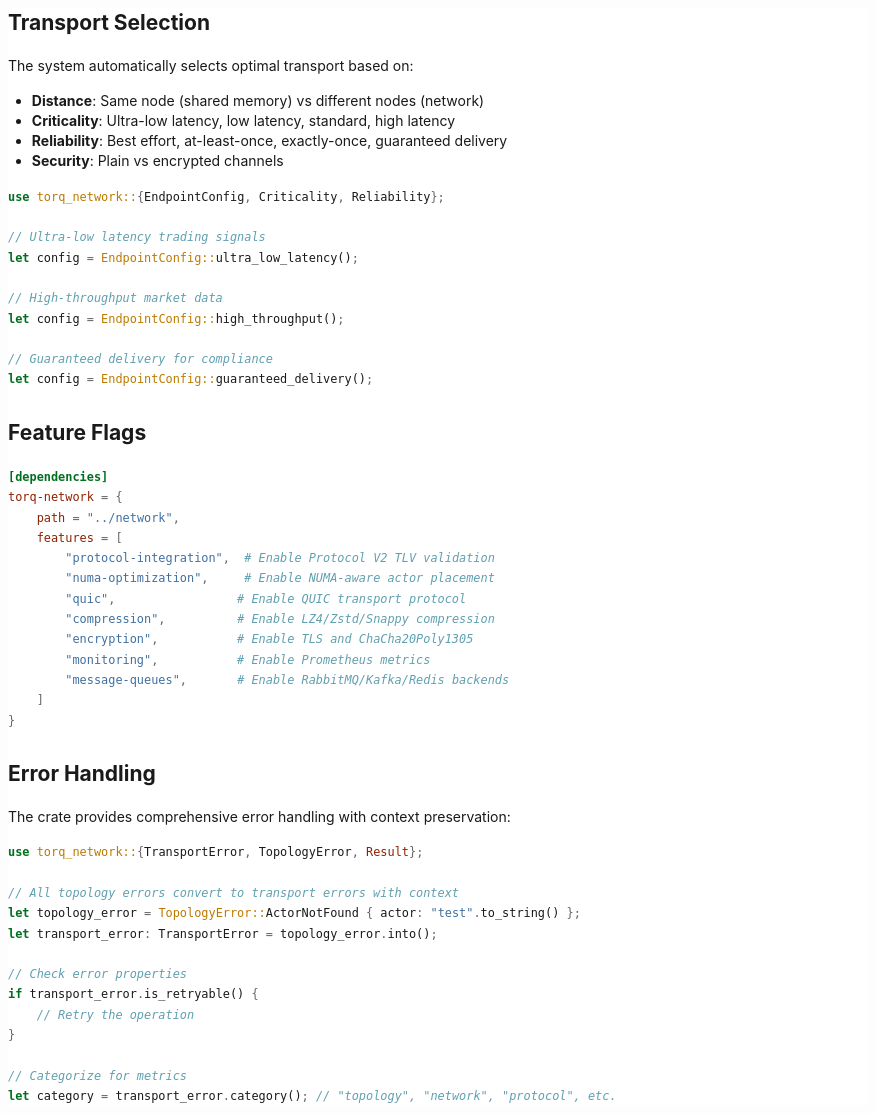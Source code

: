 ## Transport Selection

The system automatically selects optimal transport based on:

- **Distance**: Same node (shared memory) vs different nodes (network)
- **Criticality**: Ultra-low latency, low latency, standard, high latency
- **Reliability**: Best effort, at-least-once, exactly-once, guaranteed delivery
- **Security**: Plain vs encrypted channels

```rust
use torq_network::{EndpointConfig, Criticality, Reliability};

// Ultra-low latency trading signals
let config = EndpointConfig::ultra_low_latency();

// High-throughput market data  
let config = EndpointConfig::high_throughput();

// Guaranteed delivery for compliance
let config = EndpointConfig::guaranteed_delivery();
```

## Feature Flags

```toml
[dependencies]
torq-network = { 
    path = "../network", 
    features = [
        "protocol-integration",  # Enable Protocol V2 TLV validation
        "numa-optimization",     # Enable NUMA-aware actor placement
        "quic",                 # Enable QUIC transport protocol
        "compression",          # Enable LZ4/Zstd/Snappy compression
        "encryption",           # Enable TLS and ChaCha20Poly1305
        "monitoring",           # Enable Prometheus metrics
        "message-queues",       # Enable RabbitMQ/Kafka/Redis backends
    ]
}
```

## Error Handling

The crate provides comprehensive error handling with context preservation:

```rust
use torq_network::{TransportError, TopologyError, Result};

// All topology errors convert to transport errors with context
let topology_error = TopologyError::ActorNotFound { actor: "test".to_string() };
let transport_error: TransportError = topology_error.into();

// Check error properties
if transport_error.is_retryable() {
    // Retry the operation
}

// Categorize for metrics
let category = transport_error.category(); // "topology", "network", "protocol", etc.
```
